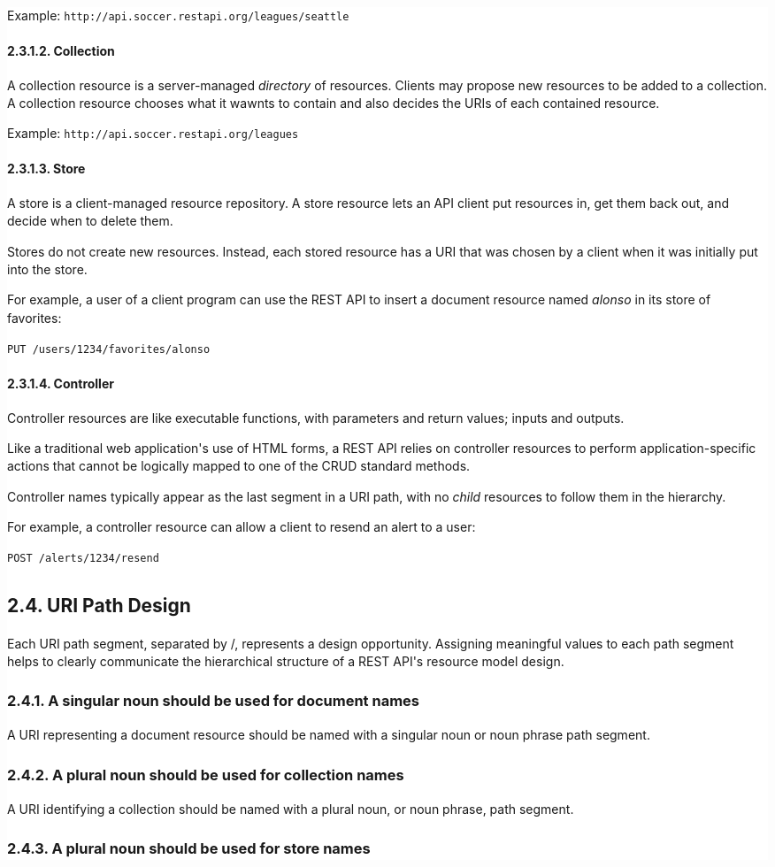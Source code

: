 Example: `http://api.soccer.restapi.org/leagues/seattle`

#### 2.3.1.2. Collection

A collection resource is a server-managed *directory* of resources. Clients may propose new resources to be added to a collection. A collection resource chooses what it wawnts to contain and also decides the URIs of each contained resource.

Example: `http://api.soccer.restapi.org/leagues`

#### 2.3.1.3. Store

A store is a client-managed resource repository. A store resource lets an API client put resources in, get them back out, and decide when to delete them.

Stores do not create new resources. Instead, each stored resource has a URI that was chosen by a client when it was initially put into the store.

For example, a user of a client program can use the REST API to insert a document resource named *alonso* in its store of favorites:

`PUT /users/1234/favorites/alonso`

#### 2.3.1.4. Controller

Controller resources are like executable functions, with parameters and return values; inputs and outputs.

Like a traditional web application's use of HTML forms, a REST API relies on controller resources to perform application-specific actions that cannot be logically mapped to one of the CRUD standard methods.

Controller names typically appear as the last segment in a URI path, with no *child* resources to follow them in the hierarchy.

For example, a controller resource can allow a client to resend an alert to a user:

`POST /alerts/1234/resend`

## 2.4. URI Path Design

Each URI path segment, separated by /, represents a design opportunity. Assigning meaningful values to each path segment helps to clearly communicate the hierarchical structure of a REST API's resource model design.

### 2.4.1. A singular noun should be used for document names

A URI representing a document resource should be named with a singular noun or noun phrase path segment.

### 2.4.2. A plural noun should be used for collection names

A URI identifying a collection should be named with a plural noun, or noun phrase, path segment.

### 2.4.3. A plural noun should be used for store names
